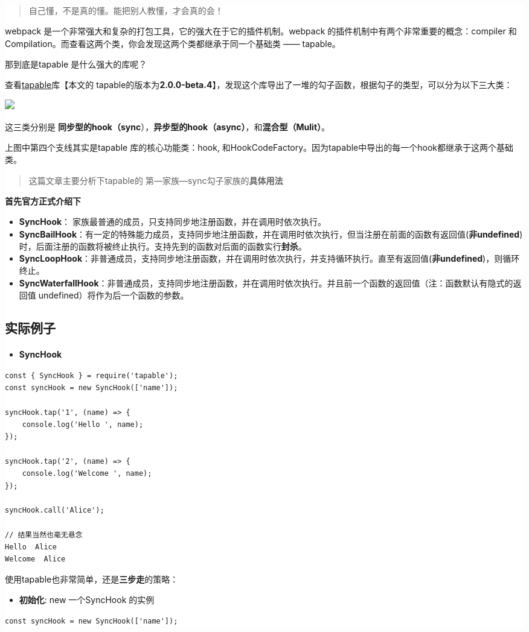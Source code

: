 > 自己懂，不是真的懂。能把别人教懂，才会真的会！

webpack 是一个非常强大和复杂的打包工具，它的强大在于它的插件机制。webpack 的插件机制中有两个非常重要的概念：compiler 和 Compilation。而查看这两个类，你会发现这两个类都继承于同一个基础类 —— tapable。

那到底是tapable 是什么强大的库呢？

查看[tapable](https://link.zhihu.com/?target=https%3A//github.com/webpack/tapable)库【本文的 tapable的版本为**2.0.0-beta.4**】，发现这个库导出了一堆的勾子函数，根据勾子的类型，可以分为以下三大类：

![](https://pic1.zhimg.com/v2-6ef05d76985d16993102eec3509a0be8_b.jpg)

这三类分别是 **同步型的hook（sync**），**异步型的hook（async）**，和**混合型（Mulit）**。

上图中第四个支线其实是tapable 库的核心功能类：hook, 和HookCodeFactory。因为tapable中导出的每一个hook都继承于这两个基础类。

> 这篇文章主要分析下tapable的 第—家族—sync勾子家族的**具体用法**

**首先官方正式介绍下**

-   **SyncHook**： 家族最普通的成员，只支持同步地注册函数，并在调用时依次执行。
-   **SyncBailHook**：有一定的特殊能力成员，支持同步地注册函数，并在调用时依次执行，但当注册在前面的函数有返回值(**非undefined**)时，后面注册的函数将被终止执行。支持先到的函数对后面的函数实行**封杀**。
-   **SyncLoopHook**：非普通成员，支持同步地注册函数，并在调用时依次执行，并支持循环执行。直至有返回值(**非undefined**)，则循环终止。
-   **SyncWaterfallHook**：非普通成员，支持同步地注册函数，并在调用时依次执行。并且前一个函数的返回值（注：函数默认有隐式的返回值 undefined）将作为后一个函数的参数。

## 实际例子

-   **SyncHook**

```
const { SyncHook } = require('tapable');
const syncHook = new SyncHook(['name']);

syncHook.tap('1', (name) => {
    console.log('Hello ', name);
});

syncHook.tap('2', (name) => {
    console.log('Welcome ', name);
});

syncHook.call('Alice');

// 结果当然也毫无悬念
Hello  Alice
Welcome  Alice
```

使用tapable也非常简单，还是**三步走**的策略：

-   **初始化**: new 一个SyncHook 的实例

```
const syncHook = new SyncHook(['name']);
```
